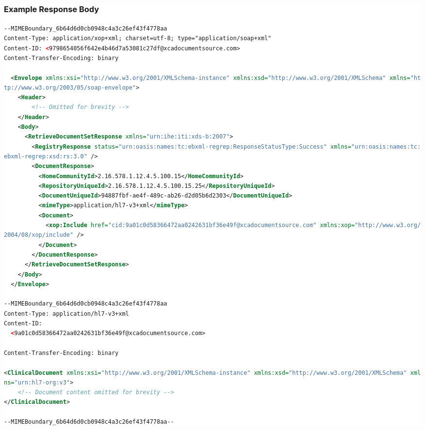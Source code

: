 ### Example Response Body

```xml
--MIMEBoundary_6b64d6d0cb0948c4a3c26ef43f4778aa
Content-Type: application/xop+xml; charset=utf-8; type="application/soap+xml"
Content-ID: <9798654056f642e4b46d7a53081c27df@xcadocumentsource.com>
Content-Transfer-Encoding: binary

  <Envelope xmlns:xsi="http://www.w3.org/2001/XMLSchema-instance" xmlns:xsd="http://www.w3.org/2001/XMLSchema" xmlns="http://www.w3.org/2003/05/soap-envelope">
    <Header>
        <!-- Omitted for brevity -->
    </Header>
    <Body>
      <RetrieveDocumentSetResponse xmlns="urn:ihe:iti:xds-b:2007">
        <RegistryResponse status="urn:oasis:names:tc:ebxml-regrep:ResponseStatusType:Success" xmlns="urn:oasis:names:tc:ebxml-regrep:xsd:rs:3.0" />
        <DocumentResponse>
          <HomeCommunityId>2.16.578.1.12.4.5.100.15</HomeCommunityId>
          <RepositoryUniqueId>2.16.578.1.12.4.5.100.15.25</RepositoryUniqueId>
          <DocumentUniqueId>94887fbf-ae4f-489c-ab26-d2d05b6d2303</DocumentUniqueId>
          <mimeType>application/hl7-v3+xml</mimeType>
          <Document>
            <xop:Include href="cid:9a01c0d58366472aa0242631bf36e49f@xcadocumentsource.com" xmlns:xop="http://www.w3.org/2004/08/xop/include" />
          </Document>
        </DocumentResponse>
      </RetrieveDocumentSetResponse>
    </Body>
  </Envelope>

--MIMEBoundary_6b64d6d0cb0948c4a3c26ef43f4778aa
Content-Type: application/hl7-v3+xml
Content-ID: 
  <9a01c0d58366472aa0242631bf36e49f@xcadocumentsource.com>
    
Content-Transfer-Encoding: binary

<ClinicalDocument xmlns:xsi="http://www.w3.org/2001/XMLSchema-instance" xmlns:xsd="http://www.w3.org/2001/XMLSchema" xmlns="urn:hl7-org:v3">
    <!-- Document content omitted for brevity -->
</ClinicalDocument>
    
--MIMEBoundary_6b64d6d0cb0948c4a3c26ef43f4778aa--

```